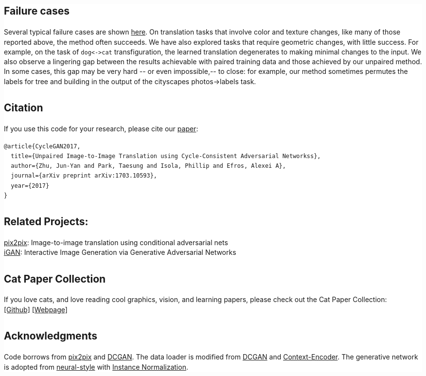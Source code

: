 
## Failure cases
Several typical failure cases are shown [here](https://junyanz.github.io/CycleGAN/images/failures.jpg). On translation tasks that involve color and texture changes, like many of those reported above, the method often succeeds. We have also explored tasks that require geometric changes, with little success. For example, on the task of `dog<->cat` transfiguration, the learned translation degenerates to making minimal changes to the input. We also observe a lingering gap between the results achievable with paired training data and those achieved by our unpaired method. In some cases, this gap may be very hard -- or even impossible,-- to close: for example, our method sometimes permutes the labels for tree and building in the output of the cityscapes photos->labels task.



## Citation
If you use this code for your research, please cite our [paper](https://junyanz.github.io/CycleGAN/):

```
@article{CycleGAN2017,
  title={Unpaired Image-to-Image Translation using Cycle-Consistent Adversarial Networkss},
  author={Zhu, Jun-Yan and Park, Taesung and Isola, Phillip and Efros, Alexei A},
  journal={arXiv preprint arXiv:1703.10593},
  year={2017}
}
```


## Related Projects:
[pix2pix](https://github.com/phillipi/pix2pix): Image-to-image translation using conditional adversarial nets  
[iGAN](https://github.com/junyanz/iGAN): Interactive Image Generation via Generative Adversarial Networks

## Cat Paper Collection
If you love cats, and love reading cool graphics, vision, and learning papers, please check out the Cat Paper Collection:  
[[Github]](https://github.com/junyanz/CatPapers) [[Webpage]](http://people.eecs.berkeley.edu/~junyanz/cat/cat_papers.html)

## Acknowledgments
Code borrows from [pix2pix](https://github.com/phillipi/pix2pix) and [DCGAN](https://github.com/soumith/dcgan.torch). The data loader is modified from [DCGAN](https://github.com/soumith/dcgan.torch) and  [Context-Encoder](https://github.com/pathak22/context-encoder). The generative network is adopted from [neural-style](https://github.com/jcjohnson/neural-style) with [Instance Normalization](https://github.com/DmitryUlyanov/texture_nets/blob/master/InstanceNormalization.lua).
